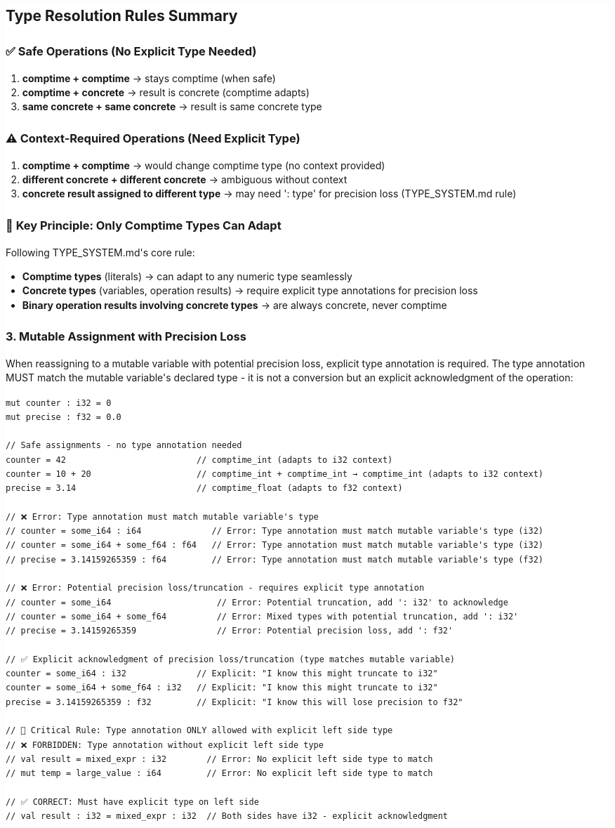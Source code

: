 ## Type Resolution Rules Summary

### ✅ **Safe Operations (No Explicit Type Needed)**
1. **comptime + comptime** → stays comptime (when safe)
2. **comptime + concrete** → result is concrete (comptime adapts)
3. **same concrete + same concrete** → result is same concrete type

### ⚠️ **Context-Required Operations (Need Explicit Type)**
1. **comptime + comptime** → would change comptime type (no context provided)
2. **different concrete + different concrete** → ambiguous without context
3. **concrete result assigned to different type** → may need ': type' for precision loss (TYPE_SYSTEM.md rule)

### 🎯 **Key Principle: Only Comptime Types Can Adapt**
Following TYPE_SYSTEM.md's core rule:
- **Comptime types** (literals) → can adapt to any numeric type seamlessly
- **Concrete types** (variables, operation results) → require explicit type annotations for precision loss
- **Binary operation results involving concrete types** → are always concrete, never comptime

### 3. Mutable Assignment with Precision Loss

When reassigning to a mutable variable with potential precision loss, explicit type annotation is required. The type annotation MUST match the mutable variable's declared type - it is not a conversion but an explicit acknowledgment of the operation:

```hexen
mut counter : i32 = 0
mut precise : f32 = 0.0

// Safe assignments - no type annotation needed
counter = 42                          // comptime_int (adapts to i32 context)
counter = 10 + 20                     // comptime_int + comptime_int → comptime_int (adapts to i32 context)
precise = 3.14                        // comptime_float (adapts to f32 context)

// ❌ Error: Type annotation must match mutable variable's type
// counter = some_i64 : i64              // Error: Type annotation must match mutable variable's type (i32)
// counter = some_i64 + some_f64 : f64   // Error: Type annotation must match mutable variable's type (i32)
// precise = 3.14159265359 : f64         // Error: Type annotation must match mutable variable's type (f32)

// ❌ Error: Potential precision loss/truncation - requires explicit type annotation
// counter = some_i64                     // Error: Potential truncation, add ': i32' to acknowledge
// counter = some_i64 + some_f64          // Error: Mixed types with potential truncation, add ': i32'
// precise = 3.14159265359                // Error: Potential precision loss, add ': f32'

// ✅ Explicit acknowledgment of precision loss/truncation (type matches mutable variable)
counter = some_i64 : i32              // Explicit: "I know this might truncate to i32"
counter = some_i64 + some_f64 : i32   // Explicit: "I know this might truncate to i32"
precise = 3.14159265359 : f32         // Explicit: "I know this will lose precision to f32"

// 🎯 Critical Rule: Type annotation ONLY allowed with explicit left side type
// ❌ FORBIDDEN: Type annotation without explicit left side type
// val result = mixed_expr : i32        // Error: No explicit left side type to match
// mut temp = large_value : i64         // Error: No explicit left side type to match

// ✅ CORRECT: Must have explicit type on left side
// val result : i32 = mixed_expr : i32  // Both sides have i32 - explicit acknowledgment
```